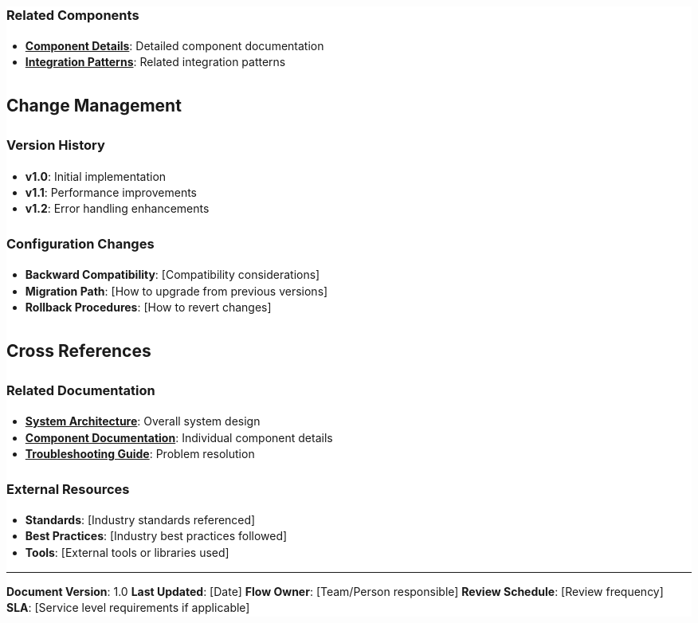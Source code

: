 ### Related Components
- **[Component Details](../component-details/)**: Detailed component documentation
- **[Integration Patterns](../integration-patterns/)**: Related integration patterns

## Change Management

### Version History
- **v1.0**: Initial implementation
- **v1.1**: Performance improvements
- **v1.2**: Error handling enhancements

### Configuration Changes
- **Backward Compatibility**: [Compatibility considerations]
- **Migration Path**: [How to upgrade from previous versions]
- **Rollback Procedures**: [How to revert changes]

## Cross References

### Related Documentation
- **[System Architecture](../../README.md)**: Overall system design
- **[Component Documentation](../component-details/)**: Individual component details
- **[Troubleshooting Guide](../../../troubleshooting/)**: Problem resolution

### External Resources
- **Standards**: [Industry standards referenced]
- **Best Practices**: [Industry best practices followed]
- **Tools**: [External tools or libraries used]

---

**Document Version**: 1.0
**Last Updated**: [Date]
**Flow Owner**: [Team/Person responsible]
**Review Schedule**: [Review frequency]
**SLA**: [Service level requirements if applicable]